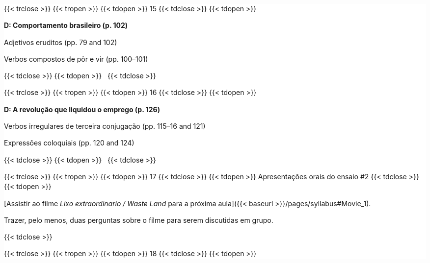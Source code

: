{{< trclose >}}
{{< tropen >}}
{{< tdopen >}}
15
{{< tdclose >}}
{{< tdopen >}}


**D: Comportamento brasileiro (p. 102)**

Adjetivos eruditos (pp. 79 and 102)

Verbos compostos de pôr e vir (pp. 100–101)


{{< tdclose >}}
{{< tdopen >}}
 
{{< tdclose >}}

{{< trclose >}}
{{< tropen >}}
{{< tdopen >}}
16
{{< tdclose >}}
{{< tdopen >}}


**D: A revolução que liquidou o emprego (p. 126)**

Verbos irregulares de terceira conjugação (pp. 115–16 and 121)

Expressões coloquiais (pp. 120 and 124)


{{< tdclose >}}
{{< tdopen >}}
 
{{< tdclose >}}

{{< trclose >}}
{{< tropen >}}
{{< tdopen >}}
17
{{< tdclose >}}
{{< tdopen >}}
Apresentações orais do ensaio #2
{{< tdclose >}}
{{< tdopen >}}


[Assistir ao filme _Lixo extraordinario / Waste Land_ para a próxima aula]({{< baseurl >}}/pages/syllabus#Movie_1).

Trazer, pelo menos, duas perguntas sobre o filme para serem discutidas em grupo.


{{< tdclose >}}

{{< trclose >}}
{{< tropen >}}
{{< tdopen >}}
18
{{< tdclose >}}
{{< tdopen >}}
